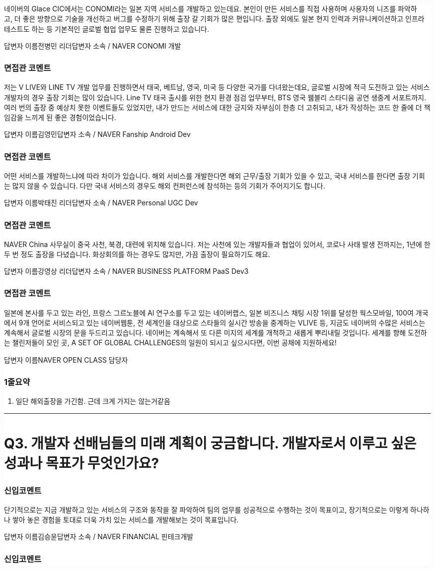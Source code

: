 네이버의 Glace CIC에서는 CONOMI라는 일본 지역 서비스를 개발하고 있는데요. 본인이 만든 서비스를 직접 사용하며 사용자의 니즈를 파악하고, 더 좋은 방향으로 기술을 개선하고 버그를 수정하기 위해 출장 갈 기회가 많은 편입니다. 출장 외에도 일본 현지 인력과 커뮤니케이션하고 인프라 테스트도 하는 등 기본적인 글로벌 협업 업무도 물론 진행하고 있습니다.

답변자 이름전병민 리더답변자 소속 / NAVER CONOMI 개발

### 면접관 코멘트

저는 V LIVE와 LINE TV 개발 업무를 진행하면서 태국, 베트남, 영국, 미국 등 다양한 국가를 다녀왔는데요, 글로벌 시장에 적극 도전하고 있는 서비스 개발자의 경우 출장 기회는 많이 있습니다. Line TV 태국 출시를 위한 현지 환경 점검 업무부터, BTS 영국 웸블리 스타디움 공연 생중계 서포트까지. 여러 번의 출장 중 예상치 못한 이벤트들도 있었지만, 내가 만드는 서비스에 대한 긍지와 자부심이 한층 더 고취되고, 내가 작성하는 코드 한 줄에 더 책임감을 느끼게 된 좋은 경험이었습니다.

답변자 이름김영민답변자 소속 / NAVER Fanship Android Dev

### 면접관 코멘트

어떤 서비스를 개발하느냐에 따라 차이가 있습니다. 해외 서비스를 개발한다면 해외 근무/출장 기회가 있을 수 있고, 국내 서비스를 한다면 출장 기회는 많지 않을 수 있습니다. 다만 국내 서비스의 경우도 해외 컨퍼런스에 참석하는 등의 기회가 주어지기도 합니다.

답변자 이름박태진 리더답변자 소속 / NAVER Personal UGC Dev

### 면접관 코멘트

NAVER China 사무실이 중국 사천, 북경, 대련에 위치해 있습니다. 저는 사천에 있는 개발자들과 협업이 있어서, 코로나 사태 발생 전까지는, 1년에 한두 번 정도 출장을 다녔습니다. 화상회의를 하는 경우도 많지만, 가끔 출장이 필요하기도 해요.

답변자 이름강영상 리더답변자 소속 / NAVER BUSINESS PLATFORM PaaS Dev3

### 면접관 코멘트

일본에 본사를 두고 있는 라인, 프랑스 그르노블에 AI 연구소를 두고 있는 네이버랩스, 일본 비즈니스 채팅 시장 1위를 달성한 웍스모바일, 100여 개국에서 9개 언어로 서비스되고 있는 네이버웹툰, 전 세계인을 대상으로 스타들의 실시간 방송을 중계하는 VLIVE 등, 지금도 네이버의 수많은 서비스는 계속해서 글로벌 시장의 문을 두드리고 있습니다. 네이버는 계속해서 또 다른 미지의 세계를 개척하고 새롭게 뿌리내릴 것입니다. 세계를 향해 도전하는 챌린저들이 모인 곳, A SET OF GLOBAL CHALLENGES의 일원이 되시고 싶으시다면, 이번 공채에 지원하세요!

답변자 이름NAVER OPEN CLASS 담당자

### 1줄요약

1. 일단 해외출장을 가긴함. 근데 크게 가지는 않는거같음

---

# Q3. 개발자 선배님들의 미래 계획이 궁금합니다. 개발자로서 이루고 싶은 성과나 목표가 무엇인가요?

### 신입코멘트

단기적으로는 지금 개발하고 있는 서비스의 구조와 동작을 잘 파악하여 팀의 업무를 성공적으로 수행하는 것이 목표이고, 장기적으로는 이렇게 하나하나 쌓아 놓은 경험을 토대로 더욱 가치 있는 서비스를 개발해보는 것이 목표입니다.

답변자 이름김승윤답변자 소속 / NAVER FINANCIAL 핀테크개발

### 신입코멘트
